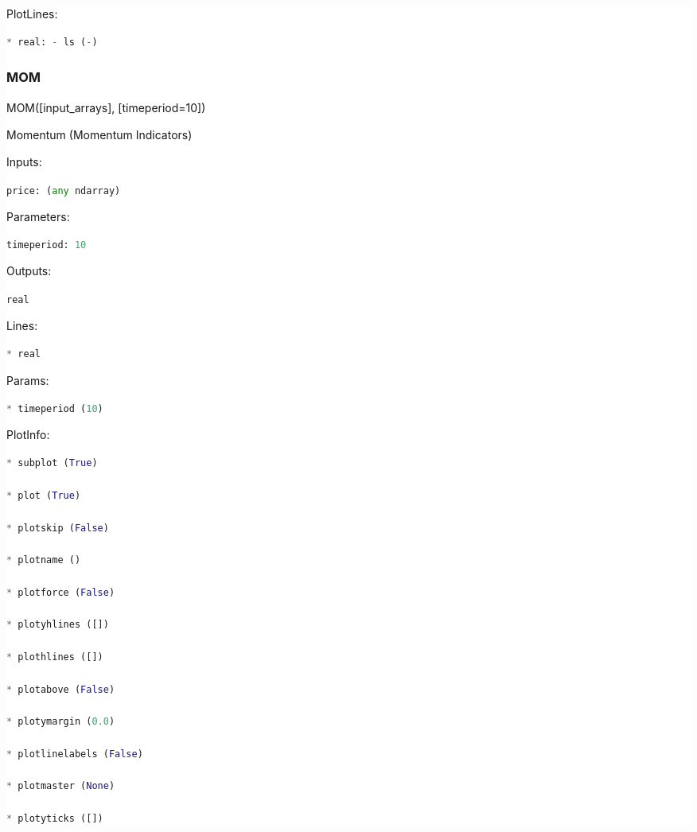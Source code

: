 PlotLines:

```py
* real: - ls (-) 
```

### MOM

MOM([input_arrays], [timeperiod=10])

Momentum (Momentum Indicators)

Inputs:

```py
price: (any ndarray) 
```

Parameters:

```py
timeperiod: 10 
```

Outputs:

```py
real 
```

Lines:

```py
* real 
```

Params:

```py
* timeperiod (10) 
```

PlotInfo:

```py
* subplot (True)

* plot (True)

* plotskip (False)

* plotname ()

* plotforce (False)

* plotyhlines ([])

* plothlines ([])

* plotabove (False)

* plotymargin (0.0)

* plotlinelabels (False)

* plotmaster (None)

* plotyticks ([]) 
```
